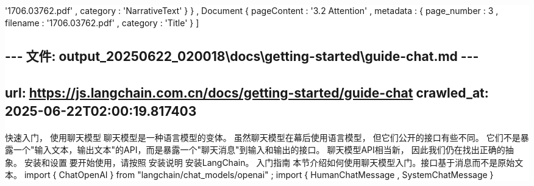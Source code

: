 '1706.03762.pdf'
,
category
:
'NarrativeText'
}
}
,
Document
{
pageContent
:
'3.2 Attention'
,
metadata
:
{
page_number
:
3
,
filename
:
'1706.03762.pdf'
,
category
:
'Title'
}
]



--- 文件: output_20250622_020018\docs\getting-started\guide-chat.md ---
---
url: https://js.langchain.com.cn/docs/getting-started/guide-chat
crawled_at: 2025-06-22T02:00:19.817403
---

快速入门， 使用聊天模型
聊天模型是一种语言模型的变体。
虽然聊天模型在幕后使用语言模型， 但它们公开的接口有些不同。
它们不是暴露一个"输入文本，输出文本"的API，而是暴露一个"聊天消息"到输入和输出的接口。
聊天模型API相当新， 因此我们仍在找出正确的抽象。
安装和设置
​
要开始使用，请按照
安装说明
安装LangChain。
入门指南
​
本节介绍如何使用聊天模型入门。接口基于消息而不是原始文本。
import
{
ChatOpenAI
}
from
"langchain/chat_models/openai"
;
import
{
HumanChatMessage
,
SystemChatMessage
}